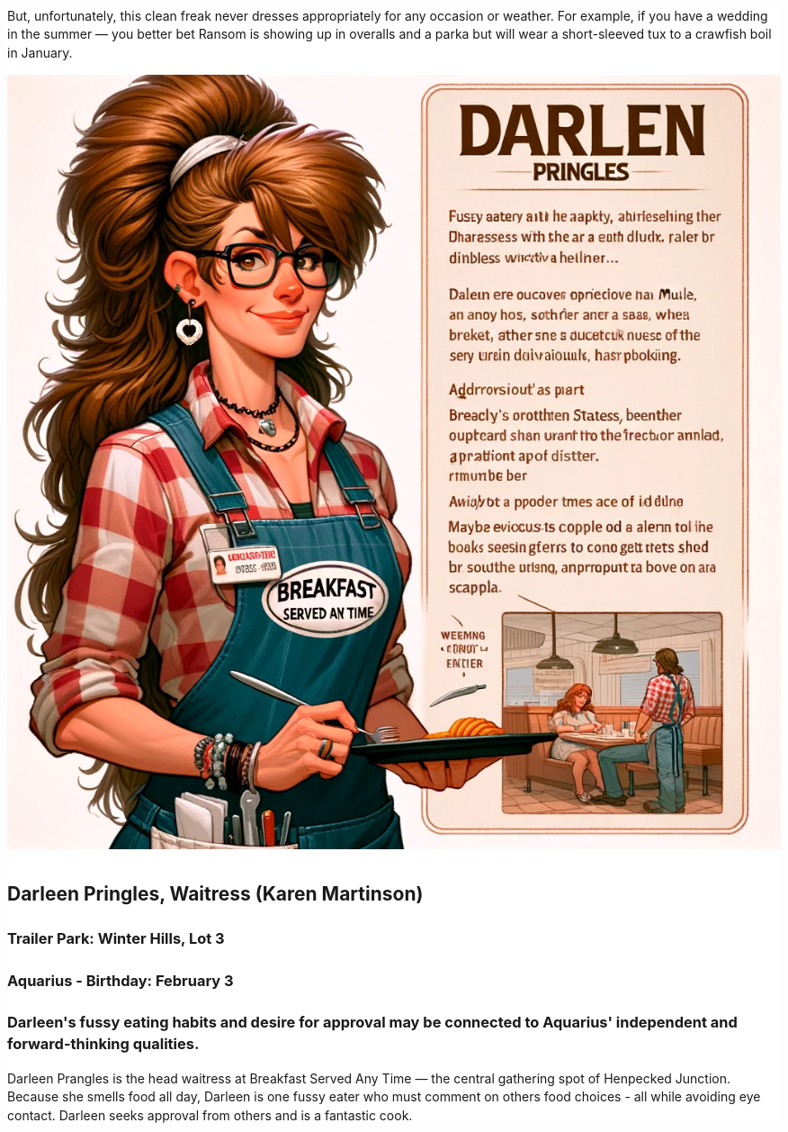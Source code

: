 But, unfortunately, this clean freak never dresses appropriately for any occasion or weather. 
For example, if you have a wedding in the summer — you better bet Ransom is showing up in overalls and a parka but will wear a short-sleeved tux to a crawfish boil in January.


![Darleen Pringles](./images/waitress-1.png "Darleen Pringles")

## Darleen Pringles, Waitress (Karen Martinson)
### Trailer Park: Winter Hills, Lot 3
### Aquarius - Birthday: February 3
### Darleen's fussy eating habits and desire for approval may be connected to Aquarius' independent and forward-thinking qualities.
Darleen Prangles is the head waitress at Breakfast Served Any Time — the central gathering spot of Henpecked Junction. 
Because she smells food all day, Darleen is one fussy eater who must comment on others food choices - all while avoiding eye contact. 
Darleen seeks approval from others and is a fantastic cook. 